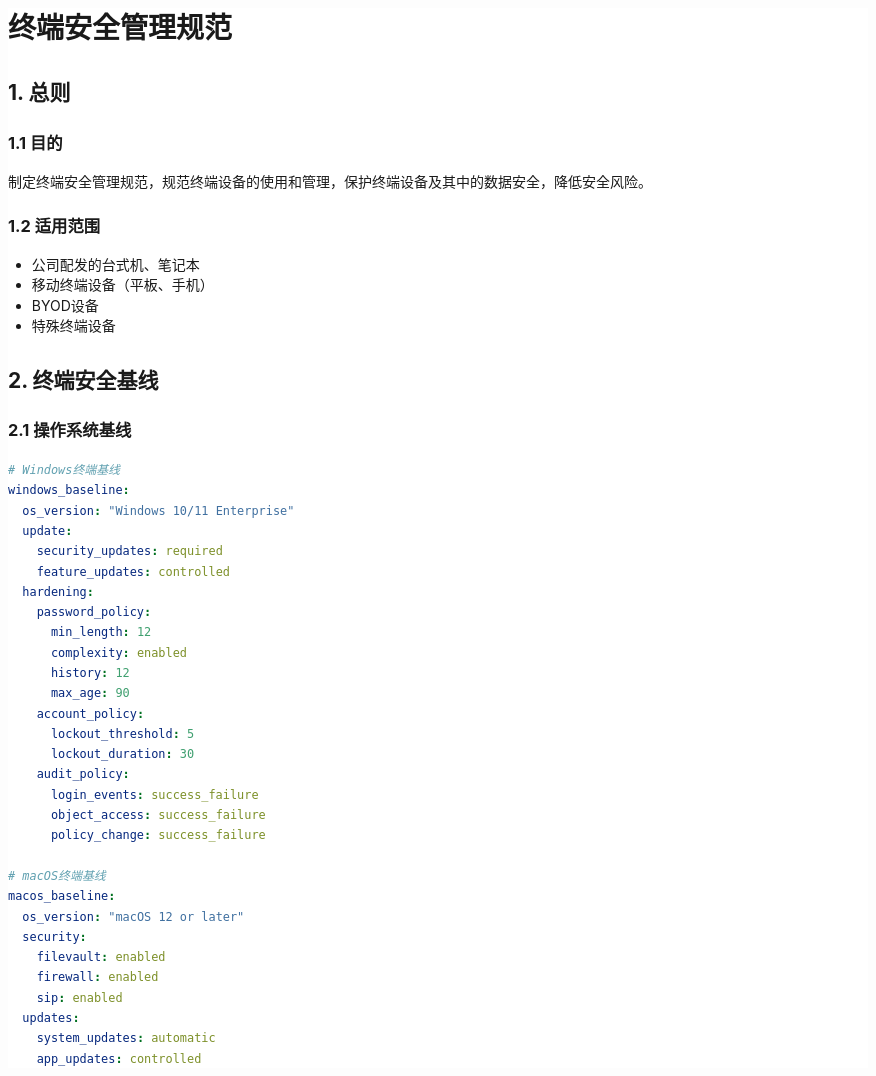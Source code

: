 # 终端安全管理规范

## 1. 总则

### 1.1 目的
制定终端安全管理规范，规范终端设备的使用和管理，保护终端设备及其中的数据安全，降低安全风险。

### 1.2 适用范围
- 公司配发的台式机、笔记本
- 移动终端设备（平板、手机）
- BYOD设备
- 特殊终端设备

## 2. 终端安全基线

### 2.1 操作系统基线
```yaml
# Windows终端基线
windows_baseline:
  os_version: "Windows 10/11 Enterprise"
  update:
    security_updates: required
    feature_updates: controlled
  hardening:
    password_policy:
      min_length: 12
      complexity: enabled
      history: 12
      max_age: 90
    account_policy:
      lockout_threshold: 5
      lockout_duration: 30
    audit_policy:
      login_events: success_failure
      object_access: success_failure
      policy_change: success_failure

# macOS终端基线
macos_baseline:
  os_version: "macOS 12 or later"
  security:
    filevault: enabled
    firewall: enabled
    sip: enabled
  updates:
    system_updates: automatic
    app_updates: controlled
```
